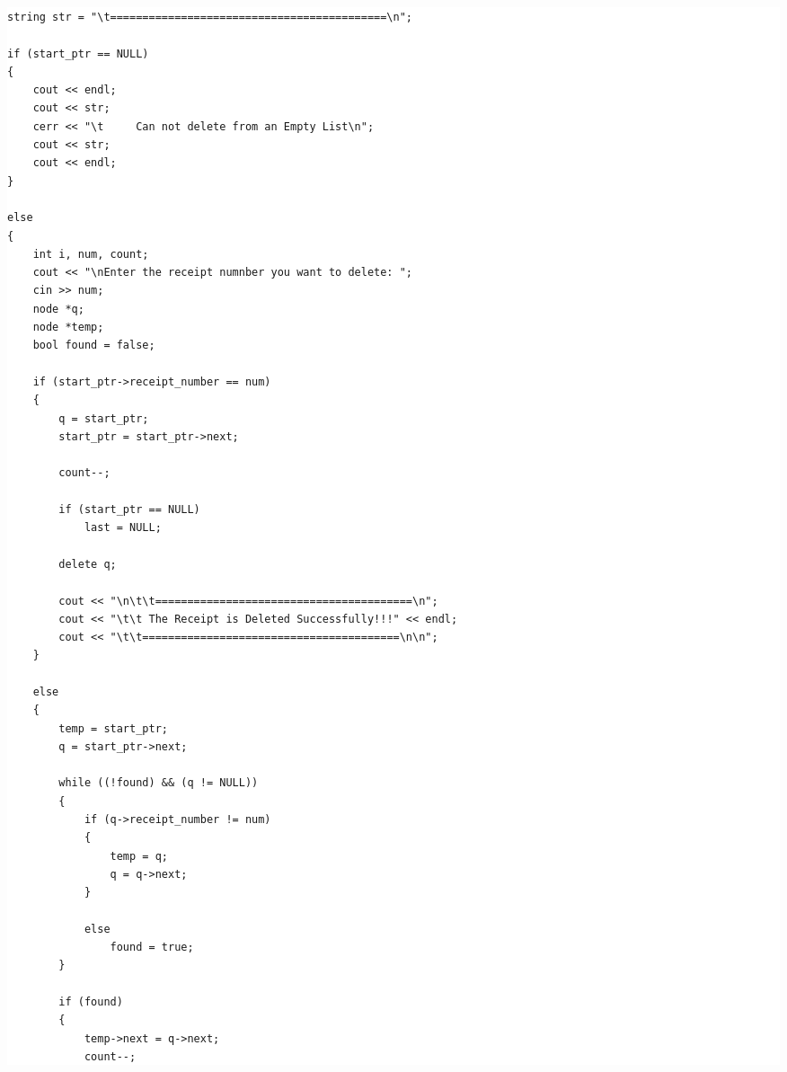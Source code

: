     string str = "\t===========================================\n";

    if (start_ptr == NULL)
    {
        cout << endl;
        cout << str;
        cerr << "\t     Can not delete from an Empty List\n";
        cout << str;
        cout << endl;
    }

    else
    {
        int i, num, count;
        cout << "\nEnter the receipt numnber you want to delete: ";
        cin >> num;
        node *q;
        node *temp;
        bool found = false;

        if (start_ptr->receipt_number == num)
        {
            q = start_ptr;
            start_ptr = start_ptr->next;

            count--;

            if (start_ptr == NULL)
                last = NULL;

            delete q;

            cout << "\n\t\t========================================\n";
            cout << "\t\t The Receipt is Deleted Successfully!!!" << endl;
            cout << "\t\t========================================\n\n";
        }

        else
        {
            temp = start_ptr;
            q = start_ptr->next;

            while ((!found) && (q != NULL))
            {
                if (q->receipt_number != num)
                {
                    temp = q;
                    q = q->next;
                }

                else
                    found = true;
            }

            if (found)
            {
                temp->next = q->next;
                count--;
